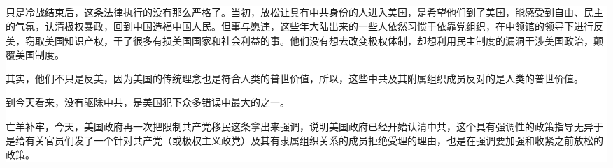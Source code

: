  <p>
  只是冷战结束后，这条法律执行的没有那么严格了。当初，放松让具有中共身份的人进入美国，是希望他们到了美国，能感受到自由、民主的气氛，认清极权暴政，回到中国造福中国人民。但事与愿违，这些年大陆出来的一些人依然习惯于依靠党组织，在中领馆的领导下进行反美，窃取美国知识产权，干了很多有损美国国家和社会利益的事。他们没有想去改变极权体制，却想利用民主制度的漏洞干涉美国政治，颠覆美国制度。
 </p>
 <center>
  <div style="max-width: 632px;height:180px; display: none; text-align: center; margin: 0 auto; overflow: hidden;overflow-x: hidden;">
   <div id="taboola-midarticle-thumbnails" style="max-width: 632px;height:180px;overflow: hidden;overflow-x: hidden;">
   </div>
  </div>
  <div>
   <center>
    <div id="div-gpt-ad-1589559869784-0">
    </div>
   </center>
  </div>
 </center>
 <p>
  其实，他们不只是反美，因为美国的传统理念也是符合人类的普世价值，所以，这些中共及其附属组织成员反对的是人类的普世价值。
 </p>
 <center>
  <div style="max-width: 632px;height:180px; display: none; text-align: center; margin: 0 auto; overflow: hidden;overflow-x: hidden;">
   <div id="taboola-midarticle-thumbnails" style="max-width: 632px;height:180px;overflow: hidden;overflow-x: hidden;">
   </div>
  </div>
  <div>
   <center>
    <div id="div-gpt-ad-1589559869784-0">
    </div>
   </center>
  </div>
 </center>
 <p>
  到今天看来，没有驱除中共，是美国犯下众多错误中最大的之一。
 </p>
 <center>
  <div style="max-width: 632px;height:180px; display: none; text-align: center; margin: 0 auto; overflow: hidden;overflow-x: hidden;">
   <div id="taboola-midarticle-thumbnails" style="max-width: 632px;height:180px;overflow: hidden;overflow-x: hidden;">
   </div>
  </div>
  <div>
   <center>
    <div id="div-gpt-ad-1589559869784-0">
    </div>
   </center>
  </div>
 </center>
 <p>
  亡羊补牢，今天，美国政府再一次把限制共产党移民这条拿出来强调，说明美国政府已经开始认清中共，这个具有强调性的政策指导无异于是给有关官员们发了一个针对共产党（或极权主义政党）及其有隶属组织关系的成员拒绝受理的理由，也是在强调要加强和收紧之前放松的政策。
 </p>
 <center>
  <div style="max-width: 632px;height:180px; display: none; text-align: center; margin: 0 auto; overflow: hidden;overflow-x: hidden;">
   <div id="taboola-midarticle-thumbnails" style="max-width: 632px;height:180px;overflow: hidden;overflow-x: hidden;">
   </div>
  </div>
  <div>